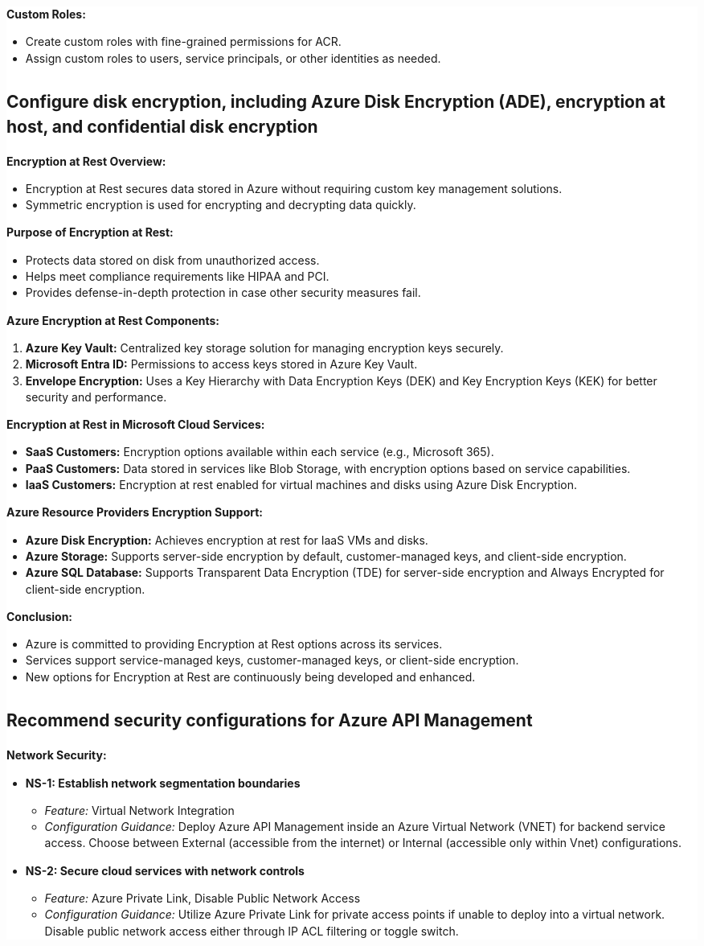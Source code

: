 **Custom Roles:**
- Create custom roles with fine-grained permissions for ACR.
- Assign custom roles to users, service principals, or other identities as needed.
## Configure disk encryption, including Azure Disk Encryption (ADE), encryption at host, and confidential disk encryption
**Encryption at Rest Overview:**
- Encryption at Rest secures data stored in Azure without requiring custom key management solutions.
- Symmetric encryption is used for encrypting and decrypting data quickly.

**Purpose of Encryption at Rest:**
- Protects data stored on disk from unauthorized access.
- Helps meet compliance requirements like HIPAA and PCI.
- Provides defense-in-depth protection in case other security measures fail.

**Azure Encryption at Rest Components:**
1. **Azure Key Vault:** Centralized key storage solution for managing encryption keys securely.
2. **Microsoft Entra ID:** Permissions to access keys stored in Azure Key Vault.
3. **Envelope Encryption:** Uses a Key Hierarchy with Data Encryption Keys (DEK) and Key Encryption Keys (KEK) for better security and performance.

**Encryption at Rest in Microsoft Cloud Services:**
- **SaaS Customers:** Encryption options available within each service (e.g., Microsoft 365).
- **PaaS Customers:** Data stored in services like Blob Storage, with encryption options based on service capabilities.
- **IaaS Customers:** Encryption at rest enabled for virtual machines and disks using Azure Disk Encryption.

**Azure Resource Providers Encryption Support:**
- **Azure Disk Encryption:** Achieves encryption at rest for IaaS VMs and disks.
- **Azure Storage:** Supports server-side encryption by default, customer-managed keys, and client-side encryption.
- **Azure SQL Database:** Supports Transparent Data Encryption (TDE) for server-side encryption and Always Encrypted for client-side encryption.

**Conclusion:**
- Azure is committed to providing Encryption at Rest options across its services.
- Services support service-managed keys, customer-managed keys, or client-side encryption.
- New options for Encryption at Rest are continuously being developed and enhanced.
## Recommend security configurations for Azure API Management
**Network Security:**
- **NS-1: Establish network segmentation boundaries**
  - *Feature:* Virtual Network Integration
  - *Configuration Guidance:* Deploy Azure API Management inside an Azure Virtual Network (VNET) for backend service access. Choose between External (accessible from the internet) or Internal (accessible only within Vnet) configurations.
  
- **NS-2: Secure cloud services with network controls**
  - *Feature:* Azure Private Link, Disable Public Network Access
  - *Configuration Guidance:* Utilize Azure Private Link for private access points if unable to deploy into a virtual network. Disable public network access either through IP ACL filtering or toggle switch.
